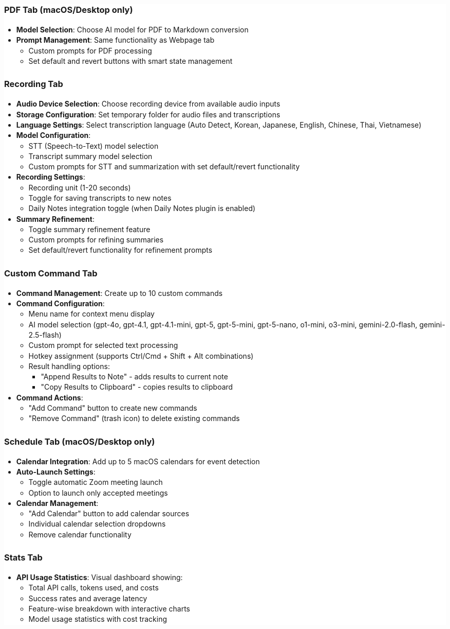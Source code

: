 ### PDF Tab (macOS/Desktop only)
- **Model Selection**: Choose AI model for PDF to Markdown conversion
- **Prompt Management**: Same functionality as Webpage tab
  - Custom prompts for PDF processing
  - Set default and revert buttons with smart state management

### Recording Tab
- **Audio Device Selection**: Choose recording device from available audio inputs
- **Storage Configuration**: Set temporary folder for audio files and transcriptions
- **Language Settings**: Select transcription language (Auto Detect, Korean, Japanese, English, Chinese, Thai, Vietnamese)
- **Model Configuration**: 
  - STT (Speech-to-Text) model selection
  - Transcript summary model selection
  - Custom prompts for STT and summarization with set default/revert functionality
- **Recording Settings**:
  - Recording unit (1-20 seconds)
  - Toggle for saving transcripts to new notes
  - Daily Notes integration toggle (when Daily Notes plugin is enabled)
- **Summary Refinement**: 
  - Toggle summary refinement feature
  - Custom prompts for refining summaries
  - Set default/revert functionality for refinement prompts

### Custom Command Tab
- **Command Management**: Create up to 10 custom commands
- **Command Configuration**:
  - Menu name for context menu display
  - AI model selection (gpt-4o, gpt-4.1, gpt-4.1-mini, gpt-5, gpt-5-mini, gpt-5-nano, o1-mini, o3-mini, gemini-2.0-flash, gemini-2.5-flash)
  - Custom prompt for selected text processing
  - Hotkey assignment (supports Ctrl/Cmd + Shift + Alt combinations)
  - Result handling options:
    - "Append Results to Note" - adds results to current note
    - "Copy Results to Clipboard" - copies results to clipboard
- **Command Actions**:
  - "Add Command" button to create new commands
  - "Remove Command" (trash icon) to delete existing commands

### Schedule Tab (macOS/Desktop only)
- **Calendar Integration**: Add up to 5 macOS calendars for event detection
- **Auto-Launch Settings**:
  - Toggle automatic Zoom meeting launch
  - Option to launch only accepted meetings
- **Calendar Management**:
  - "Add Calendar" button to add calendar sources
  - Individual calendar selection dropdowns
  - Remove calendar functionality

### Stats Tab
- **API Usage Statistics**: Visual dashboard showing:
  - Total API calls, tokens used, and costs
  - Success rates and average latency
  - Feature-wise breakdown with interactive charts
  - Model usage statistics with cost tracking
